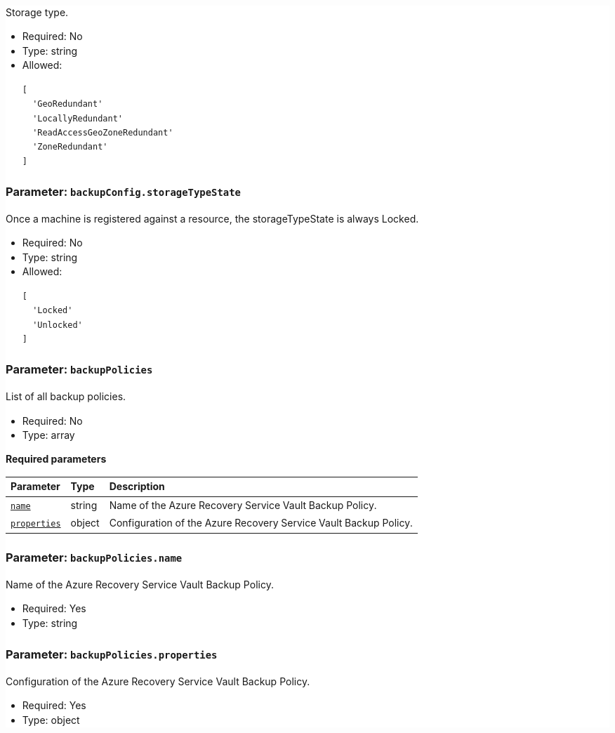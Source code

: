 Storage type.

- Required: No
- Type: string
- Allowed:
  ```Bicep
  [
    'GeoRedundant'
    'LocallyRedundant'
    'ReadAccessGeoZoneRedundant'
    'ZoneRedundant'
  ]
  ```

### Parameter: `backupConfig.storageTypeState`

Once a machine is registered against a resource, the storageTypeState is always Locked.

- Required: No
- Type: string
- Allowed:
  ```Bicep
  [
    'Locked'
    'Unlocked'
  ]
  ```

### Parameter: `backupPolicies`

List of all backup policies.

- Required: No
- Type: array

**Required parameters**

| Parameter | Type | Description |
| :-- | :-- | :-- |
| [`name`](#parameter-backuppoliciesname) | string | Name of the Azure Recovery Service Vault Backup Policy. |
| [`properties`](#parameter-backuppoliciesproperties) | object | Configuration of the Azure Recovery Service Vault Backup Policy. |

### Parameter: `backupPolicies.name`

Name of the Azure Recovery Service Vault Backup Policy.

- Required: Yes
- Type: string

### Parameter: `backupPolicies.properties`

Configuration of the Azure Recovery Service Vault Backup Policy.

- Required: Yes
- Type: object
